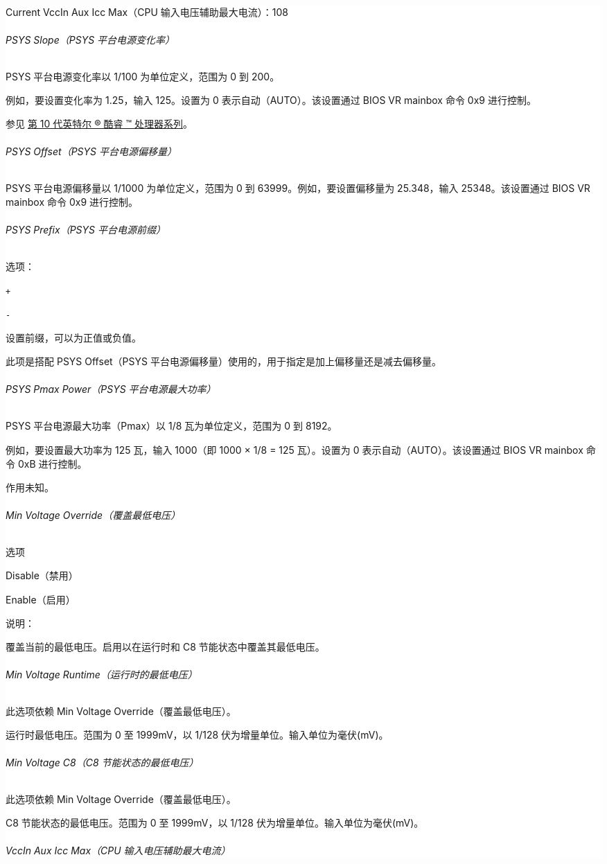 Current VccIn Aux Icc Max（CPU 输入电压辅助最大电流）：108

###### PSYS Slope（PSYS 平台电源变化率）

PSYS 平台电源变化率以 1/100 为单位定义，范围为 0 到 200。

例如，要设置变化率为 1.25，输入 125。设置为 0 表示自动（AUTO）。该设置通过 BIOS VR mainbox 命令 0x9 进行控制。

参见 [第 10 代英特尔 ® 酷睿 ™ 处理器系列](https://www.intel.cn/content/dam/www/public/cn/zh/documents/datasheets/10th-gen-core-families-datasheet-vol-1-datasheet.pdf)。

###### PSYS Offset（PSYS 平台电源偏移量）

PSYS 平台电源偏移量以 1/1000 为单位定义，范围为 0 到 63999。例如，要设置偏移量为 25.348，输入 25348。该设置通过 BIOS VR mainbox 命令 0x9 进行控制。

###### PSYS Prefix（PSYS 平台电源前缀）

选项：

​`+`​

​`-`​

设置前缀，可以为正值或负值。

此项是搭配 PSYS Offset（PSYS 平台电源偏移量）使用的，用于指定是加上偏移量还是减去偏移量。

###### PSYS Pmax Power（PSYS 平台电源最大功率）

PSYS 平台电源最大功率（Pmax）以 1/8 瓦为单位定义，范围为 0 到 8192。

例如，要设置最大功率为 125 瓦，输入 1000（即 1000 × 1/8 \= 125 瓦）。设置为 0 表示自动（AUTO）。该设置通过 BIOS VR mainbox 命令 0xB 进行控制。

作用未知。

###### Min Voltage Override（覆盖最低电压）

选项

Disable（禁用）

Enable（启用）

说明：

覆盖当前的最低电压。启用以在运行时和 C8 节能状态中覆盖其最低电压。

###### Min Voltage Runtime（运行时的最低电压）

此选项依赖 Min Voltage Override（覆盖最低电压）。

运行时最低电压。范围为 0 至 1999mV，以 1/128 伏为增量单位。输入单位为毫伏(mV)。

###### Min Voltage C8（C8 节能状态的最低电压）

此选项依赖 Min Voltage Override（覆盖最低电压）。

C8 节能状态的最低电压。范围为 0 至 1999mV，以 1/128 伏为增量单位。输入单位为毫伏(mV)。

###### VccIn Aux Icc Max（CPU 输入电压辅助最大电流）
